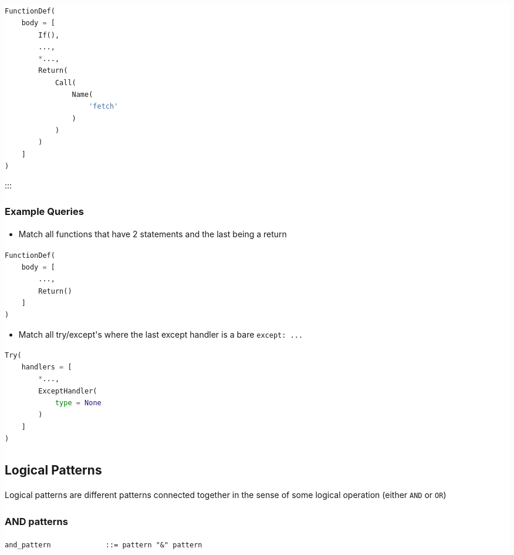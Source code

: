 ```py
FunctionDef(
    body = [
        If(),
        ...,
        *...,
        Return(
            Call(
                Name(
                    'fetch'
                )
            )
        )
    ]
)
```

:::

### Example Queries

- Match all functions that have 2 statements and the last being a return

```py
FunctionDef(
    body = [
        ...,
        Return()
    ]
)
```

- Match all try/except's where the last except handler is a bare `except: ...`

```py
Try(
    handlers = [
        *...,
        ExceptHandler(
            type = None
        )
    ]
)
```

## Logical Patterns

Logical patterns are different patterns connected together in the sense of some
logical operation (either `AND` or `OR`)

### AND patterns

```bnf
and_pattern             ::= pattern "&" pattern
```
